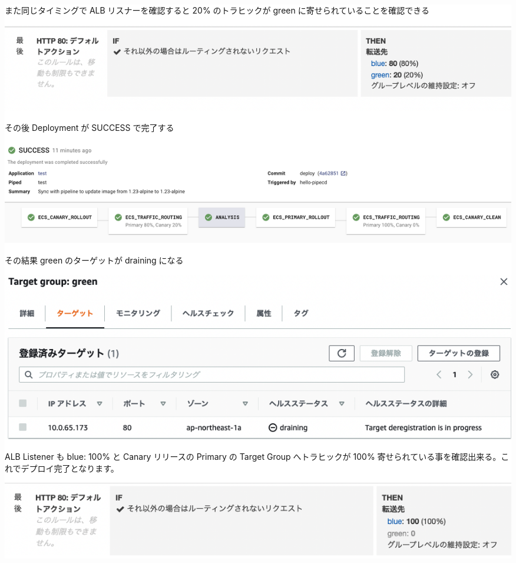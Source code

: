 また同じタイミングで ALB リスナーを確認すると 20% のトラヒックが green に寄せられていることを確認できる

![pipecd 動作確認](../../pix/pipecd-4.png)

その後 Deployment が SUCCESS で完了する

![pipecd 動作確認](../../pix/pipecd-5.png)

その結果 green のターゲットが draining になる

![pipecd 動作確認](../../pix/pipecd-6.png)

ALB Listener も blue: 100% と Canary リリースの Primary の Target Group へトラヒックが 100% 寄せられている事を確認出来る。これでデプロイ完了となります。

![pipecd 動作確認](../../pix/pipecd-7.png)
